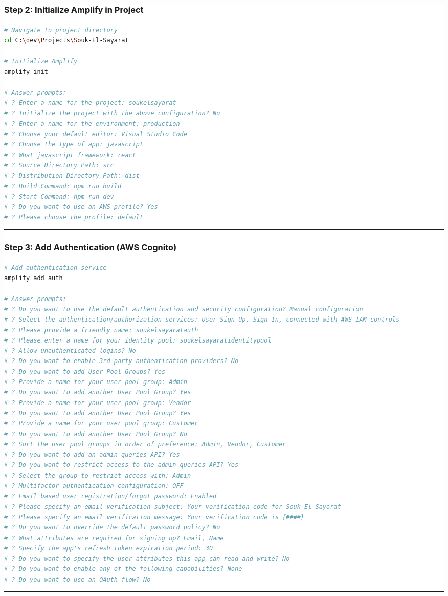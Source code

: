 
### **Step 2: Initialize Amplify in Project**

```bash
# Navigate to project directory
cd C:\dev\Projects\Souk-El-Sayarat

# Initialize Amplify
amplify init

# Answer prompts:
# ? Enter a name for the project: soukelsayarat
# ? Initialize the project with the above configuration? No
# ? Enter a name for the environment: production
# ? Choose your default editor: Visual Studio Code
# ? Choose the type of app: javascript
# ? What javascript framework: react
# ? Source Directory Path: src
# ? Distribution Directory Path: dist
# ? Build Command: npm run build
# ? Start Command: npm run dev
# ? Do you want to use an AWS profile? Yes
# ? Please choose the profile: default
```

---

### **Step 3: Add Authentication (AWS Cognito)**

```bash
# Add authentication service
amplify add auth

# Answer prompts:
# ? Do you want to use the default authentication and security configuration? Manual configuration
# ? Select the authentication/authorization services: User Sign-Up, Sign-In, connected with AWS IAM controls
# ? Please provide a friendly name: soukelsayaratauth
# ? Please enter a name for your identity pool: soukelsayaratidentitypool
# ? Allow unauthenticated logins? No
# ? Do you want to enable 3rd party authentication providers? No
# ? Do you want to add User Pool Groups? Yes
# ? Provide a name for your user pool group: Admin
# ? Do you want to add another User Pool Group? Yes
# ? Provide a name for your user pool group: Vendor
# ? Do you want to add another User Pool Group? Yes
# ? Provide a name for your user pool group: Customer
# ? Do you want to add another User Pool Group? No
# ? Sort the user pool groups in order of preference: Admin, Vendor, Customer
# ? Do you want to add an admin queries API? Yes
# ? Do you want to restrict access to the admin queries API? Yes
# ? Select the group to restrict access with: Admin
# ? Multifactor authentication configuration: OFF
# ? Email based user registration/forgot password: Enabled
# ? Please specify an email verification subject: Your verification code for Souk El-Sayarat
# ? Please specify an email verification message: Your verification code is {####}
# ? Do you want to override the default password policy? No
# ? What attributes are required for signing up? Email, Name
# ? Specify the app's refresh token expiration period: 30
# ? Do you want to specify the user attributes this app can read and write? No
# ? Do you want to enable any of the following capabilities? None
# ? Do you want to use an OAuth flow? No
```

---